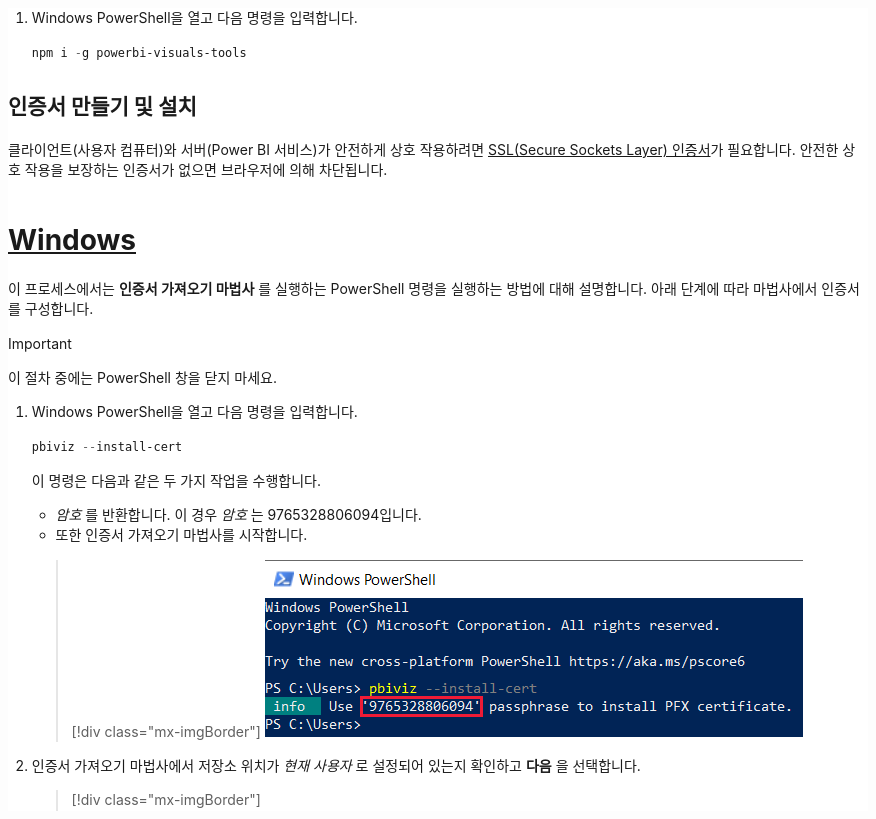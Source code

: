 1. Windows PowerShell을 열고 다음 명령을 입력합니다.

    ```powershell
    npm i -g powerbi-visuals-tools
    ```

## <a name="create-and-install-a-certificate"></a>인증서 만들기 및 설치

클라이언트(사용자 컴퓨터)와 서버(Power BI 서비스)가 안전하게 상호 작용하려면 [SSL(Secure Sockets Layer) 인증서](create-ssl-certificate.md)가 필요합니다. 안전한 상호 작용을 보장하는 인증서가 없으면 브라우저에 의해 차단됩니다.

# <a name="windows"></a>[Windows](#tab/windows)

이 프로세스에서는 **인증서 가져오기 마법사** 를 실행하는 PowerShell 명령을 실행하는 방법에 대해 설명합니다. 아래 단계에 따라 마법사에서 인증서를 구성합니다.

>[!IMPORTANT]
>이 절차 중에는 PowerShell 창을 닫지 마세요.

1. Windows PowerShell을 열고 다음 명령을 입력합니다.

    ```powershell
    pbiviz --install-cert
    ```

    이 명령은 다음과 같은 두 가지 작업을 수행합니다.
    * *암호* 를 반환합니다. 이 경우 *암호* 는 9765328806094입니다.
    * 또한 인증서 가져오기 마법사를 시작합니다.
    
    >[!div class="mx-imgBorder"]
    >![Windows PowerShell에서 실행되는 pbivz 명령의 스크린샷](media/environment-setup/powershell-pbiviz.png)

2. 인증서 가져오기 마법사에서 저장소 위치가 *현재 사용자* 로 설정되어 있는지 확인하고 **다음** 을 선택합니다.

    >[!div class="mx-imgBorder"]